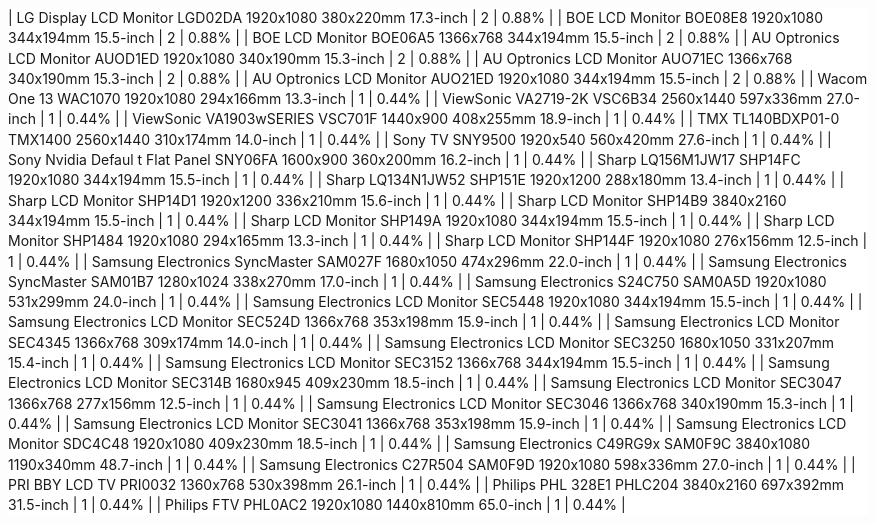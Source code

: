 | LG Display LCD Monitor LGD02DA 1920x1080 380x220mm 17.3-inch           | 2         | 0.88%   |
| BOE LCD Monitor BOE08E8 1920x1080 344x194mm 15.5-inch                  | 2         | 0.88%   |
| BOE LCD Monitor BOE06A5 1366x768 344x194mm 15.5-inch                   | 2         | 0.88%   |
| AU Optronics LCD Monitor AUOD1ED 1920x1080 340x190mm 15.3-inch         | 2         | 0.88%   |
| AU Optronics LCD Monitor AUO71EC 1366x768 340x190mm 15.3-inch          | 2         | 0.88%   |
| AU Optronics LCD Monitor AUO21ED 1920x1080 344x194mm 15.5-inch         | 2         | 0.88%   |
| Wacom One 13 WAC1070 1920x1080 294x166mm 13.3-inch                     | 1         | 0.44%   |
| ViewSonic VA2719-2K VSC6B34 2560x1440 597x336mm 27.0-inch              | 1         | 0.44%   |
| ViewSonic VA1903wSERIES VSC701F 1440x900 408x255mm 18.9-inch           | 1         | 0.44%   |
| TMX TL140BDXP01-0 TMX1400 2560x1440 310x174mm 14.0-inch                | 1         | 0.44%   |
| Sony TV SNY9500 1920x540 560x420mm 27.6-inch                           | 1         | 0.44%   |
| Sony Nvidia Defaul t Flat Panel SNY06FA 1600x900 360x200mm 16.2-inch   | 1         | 0.44%   |
| Sharp LQ156M1JW17 SHP14FC 1920x1080 344x194mm 15.5-inch                | 1         | 0.44%   |
| Sharp LQ134N1JW52 SHP151E 1920x1200 288x180mm 13.4-inch                | 1         | 0.44%   |
| Sharp LCD Monitor SHP14D1 1920x1200 336x210mm 15.6-inch                | 1         | 0.44%   |
| Sharp LCD Monitor SHP14B9 3840x2160 344x194mm 15.5-inch                | 1         | 0.44%   |
| Sharp LCD Monitor SHP149A 1920x1080 344x194mm 15.5-inch                | 1         | 0.44%   |
| Sharp LCD Monitor SHP1484 1920x1080 294x165mm 13.3-inch                | 1         | 0.44%   |
| Sharp LCD Monitor SHP144F 1920x1080 276x156mm 12.5-inch                | 1         | 0.44%   |
| Samsung Electronics SyncMaster SAM027F 1680x1050 474x296mm 22.0-inch   | 1         | 0.44%   |
| Samsung Electronics SyncMaster SAM01B7 1280x1024 338x270mm 17.0-inch   | 1         | 0.44%   |
| Samsung Electronics S24C750 SAM0A5D 1920x1080 531x299mm 24.0-inch      | 1         | 0.44%   |
| Samsung Electronics LCD Monitor SEC5448 1920x1080 344x194mm 15.5-inch  | 1         | 0.44%   |
| Samsung Electronics LCD Monitor SEC524D 1366x768 353x198mm 15.9-inch   | 1         | 0.44%   |
| Samsung Electronics LCD Monitor SEC4345 1366x768 309x174mm 14.0-inch   | 1         | 0.44%   |
| Samsung Electronics LCD Monitor SEC3250 1680x1050 331x207mm 15.4-inch  | 1         | 0.44%   |
| Samsung Electronics LCD Monitor SEC3152 1366x768 344x194mm 15.5-inch   | 1         | 0.44%   |
| Samsung Electronics LCD Monitor SEC314B 1680x945 409x230mm 18.5-inch   | 1         | 0.44%   |
| Samsung Electronics LCD Monitor SEC3047 1366x768 277x156mm 12.5-inch   | 1         | 0.44%   |
| Samsung Electronics LCD Monitor SEC3046 1366x768 340x190mm 15.3-inch   | 1         | 0.44%   |
| Samsung Electronics LCD Monitor SEC3041 1366x768 353x198mm 15.9-inch   | 1         | 0.44%   |
| Samsung Electronics LCD Monitor SDC4C48 1920x1080 409x230mm 18.5-inch  | 1         | 0.44%   |
| Samsung Electronics C49RG9x SAM0F9C 3840x1080 1190x340mm 48.7-inch     | 1         | 0.44%   |
| Samsung Electronics C27R504 SAM0F9D 1920x1080 598x336mm 27.0-inch      | 1         | 0.44%   |
| PRI BBY LCD TV PRI0032 1360x768 530x398mm 26.1-inch                    | 1         | 0.44%   |
| Philips PHL 328E1 PHLC204 3840x2160 697x392mm 31.5-inch                | 1         | 0.44%   |
| Philips FTV PHL0AC2 1920x1080 1440x810mm 65.0-inch                     | 1         | 0.44%   |